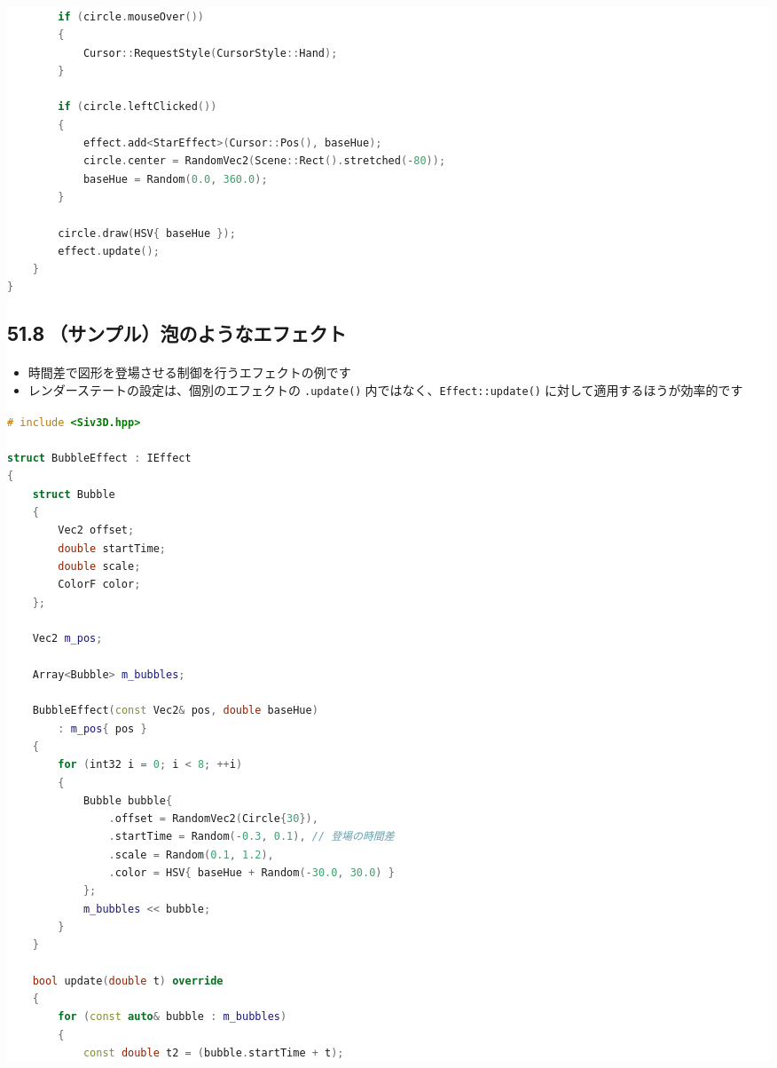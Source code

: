 ```cpp
		if (circle.mouseOver())
		{
			Cursor::RequestStyle(CursorStyle::Hand);
		}

		if (circle.leftClicked())
		{
			effect.add<StarEffect>(Cursor::Pos(), baseHue);
			circle.center = RandomVec2(Scene::Rect().stretched(-80));
			baseHue = Random(0.0, 360.0);
		}

		circle.draw(HSV{ baseHue });
		effect.update();
	}
}
```


## 51.8 （サンプル）泡のようなエフェクト
- 時間差で図形を登場させる制御を行うエフェクトの例です
- レンダーステートの設定は、個別のエフェクトの `.update()` 内ではなく、`Effect::update()` に対して適用するほうが効率的です

<video src="https://raw.githubusercontent.com/Siv3D/siv3d.site.resource/main/2025/tutorial3/effect/8.mp4?raw=true" autoplay loop muted playsinline></video>

```cpp
# include <Siv3D.hpp>

struct BubbleEffect : IEffect
{
	struct Bubble
	{
		Vec2 offset;
		double startTime;
		double scale;
		ColorF color;
	};

	Vec2 m_pos;

	Array<Bubble> m_bubbles;

	BubbleEffect(const Vec2& pos, double baseHue)
		: m_pos{ pos }
	{
		for (int32 i = 0; i < 8; ++i)
		{
			Bubble bubble{
				.offset = RandomVec2(Circle{30}),
				.startTime = Random(-0.3, 0.1), // 登場の時間差
				.scale = Random(0.1, 1.2),
				.color = HSV{ baseHue + Random(-30.0, 30.0) }
			};
			m_bubbles << bubble;
		}
	}

	bool update(double t) override
	{
		for (const auto& bubble : m_bubbles)
		{
			const double t2 = (bubble.startTime + t);

```